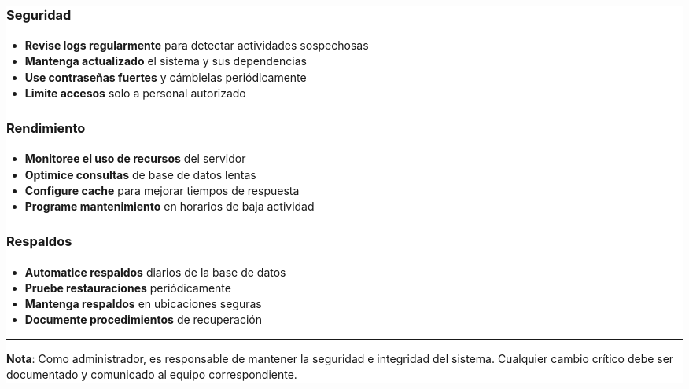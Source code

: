 ### Seguridad
- **Revise logs regularmente** para detectar actividades sospechosas
- **Mantenga actualizado** el sistema y sus dependencias
- **Use contraseñas fuertes** y cámbielas periódicamente
- **Limite accesos** solo a personal autorizado

### Rendimiento
- **Monitoree el uso de recursos** del servidor
- **Optimice consultas** de base de datos lentas
- **Configure cache** para mejorar tiempos de respuesta
- **Programe mantenimiento** en horarios de baja actividad

### Respaldos
- **Automatice respaldos** diarios de la base de datos
- **Pruebe restauraciones** periódicamente
- **Mantenga respaldos** en ubicaciones seguras
- **Documente procedimientos** de recuperación

---

**Nota**: Como administrador, es responsable de mantener la seguridad e integridad del sistema. Cualquier cambio crítico debe ser documentado y comunicado al equipo correspondiente.